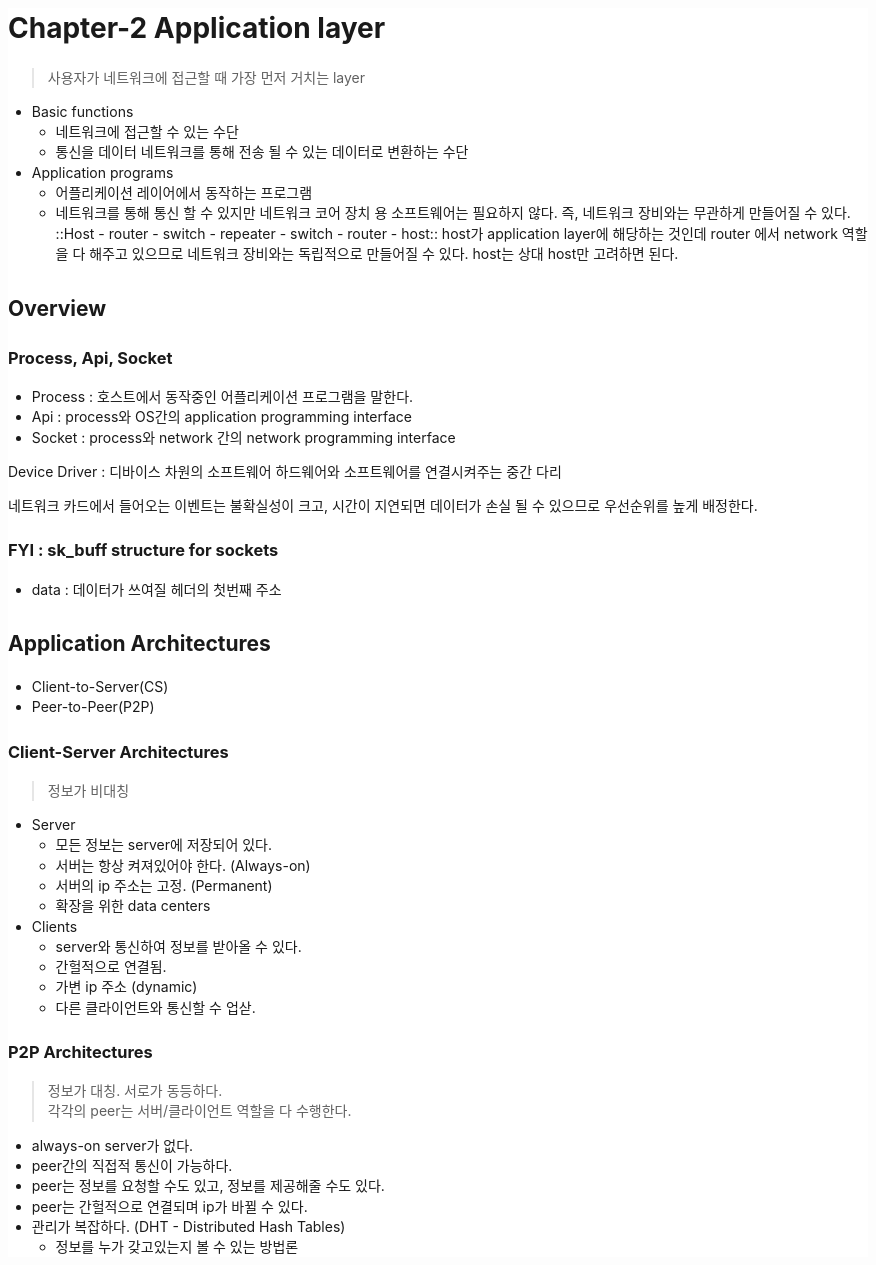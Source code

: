 # Chapter-2 Application layer
> 사용자가 네트워크에 접근할 때 가장 먼저 거치는 layer  
* Basic functions 
	* 네트워크에 접근할 수 있는 수단
	* 통신을 데이터 네트워크를 통해 전송 될 수 있는 데이터로 변환하는 수단
* Application programs
	* 어플리케이션 레이어에서 동작하는 프로그램
	* 네트워크를 통해 통신 할 수 있지만 네트워크 코어 장치 용 소프트웨어는 필요하지 않다. 
	즉, 네트워크 장비와는 무관하게 만들어질 수 있다.
::Host - router - switch - repeater - switch - router - host::
host가 application layer에 해당하는 것인데 router 에서 network 역할을 다 해주고 있으므로 네트워크 장비와는 독립적으로 만들어질 수 있다.
host는 상대 host만 고려하면 된다.

## Overview
### Process, Api, Socket
* Process : 호스트에서 동작중인 어플리케이션 프로그램을 말한다.
* Api : process와 OS간의 application programming interface
* Socket : process와 network 간의 network programming interface

Device Driver : 디바이스 차원의 소프트웨어
하드웨어와 소프트웨어를 연결시켜주는 중간 다리

네트워크 카드에서 들어오는 이벤트는 불확실성이 크고, 시간이 지연되면 데이터가 손실 될 수 있으므로 우선순위를 높게 배정한다.

### FYI : sk_buff structure for sockets
* data : 데이터가 쓰여질 헤더의 첫번째 주소

## Application Architectures
* Client-to-Server(CS)
* Peer-to-Peer(P2P)

### Client-Server Architectures
> 정보가 비대칭  
* Server
	* 모든 정보는 server에 저장되어 있다.
	* 서버는 항상 켜져있어야 한다. (Always-on)
	* 서버의 ip 주소는 고정. (Permanent)
	* 확장을 위한 data centers 
* Clients
	* server와 통신하여 정보를 받아올 수 있다.
	* 간헐적으로 연결됨.
	* 가변 ip 주소 (dynamic)
	* 다른 클라이언트와 통신할 수 업삳.

### P2P Architectures
> 정보가 대칭. 서로가 동등하다.  
각각의 peer는 서버/클라이언트 역할을 다 수행한다.
* always-on server가 없다.
* peer간의 직접적 통신이 가능하다.
* peer는 정보를 요청할 수도 있고, 정보를 제공해줄 수도 있다.
* peer는 간헐적으로 연결되며 ip가 바뀔 수 있다.
* 관리가 복잡하다. (DHT - Distributed Hash Tables)
	* 정보를 누가 갖고있는지 볼 수 있는 방법론

